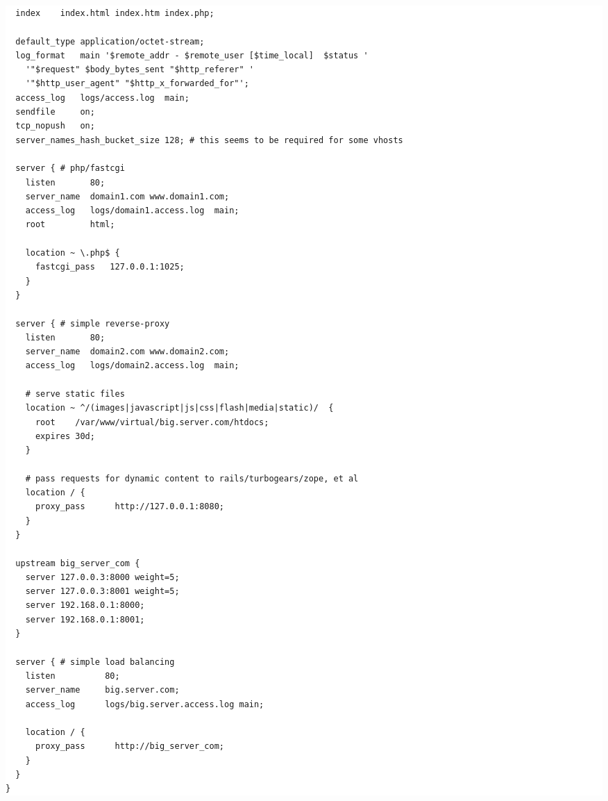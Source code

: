 ```nginx
  index    index.html index.htm index.php;

  default_type application/octet-stream;
  log_format   main '$remote_addr - $remote_user [$time_local]  $status '
    '"$request" $body_bytes_sent "$http_referer" '
    '"$http_user_agent" "$http_x_forwarded_for"';
  access_log   logs/access.log  main;
  sendfile     on;
  tcp_nopush   on;
  server_names_hash_bucket_size 128; # this seems to be required for some vhosts

  server { # php/fastcgi
    listen       80;
    server_name  domain1.com www.domain1.com;
    access_log   logs/domain1.access.log  main;
    root         html;

    location ~ \.php$ {
      fastcgi_pass   127.0.0.1:1025;
    }
  }

  server { # simple reverse-proxy
    listen       80;
    server_name  domain2.com www.domain2.com;
    access_log   logs/domain2.access.log  main;

    # serve static files
    location ~ ^/(images|javascript|js|css|flash|media|static)/  {
      root    /var/www/virtual/big.server.com/htdocs;
      expires 30d;
    }

    # pass requests for dynamic content to rails/turbogears/zope, et al
    location / {
      proxy_pass      http://127.0.0.1:8080;
    }
  }

  upstream big_server_com {
    server 127.0.0.3:8000 weight=5;
    server 127.0.0.3:8001 weight=5;
    server 192.168.0.1:8000;
    server 192.168.0.1:8001;
  }

  server { # simple load balancing
    listen          80;
    server_name     big.server.com;
    access_log      logs/big.server.access.log main;

    location / {
      proxy_pass      http://big_server_com;
    }
  }
}
```
